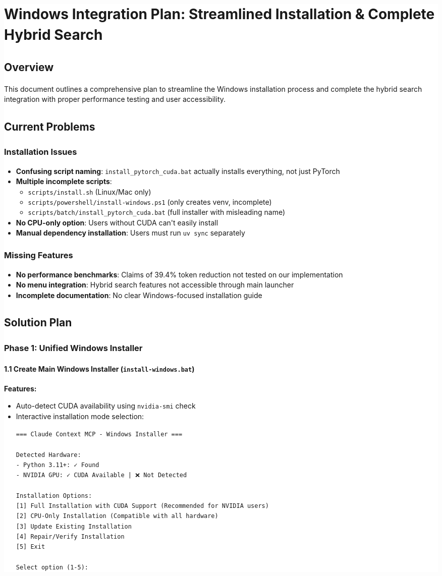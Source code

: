 # Windows Integration Plan: Streamlined Installation & Complete Hybrid Search

## Overview

This document outlines a comprehensive plan to streamline the Windows installation process and complete the hybrid search integration with proper performance testing and user accessibility.

## Current Problems

### Installation Issues
- **Confusing script naming**: `install_pytorch_cuda.bat` actually installs everything, not just PyTorch
- **Multiple incomplete scripts**:
  - `scripts/install.sh` (Linux/Mac only)
  - `scripts/powershell/install-windows.ps1` (only creates venv, incomplete)
  - `scripts/batch/install_pytorch_cuda.bat` (full installer with misleading name)
- **No CPU-only option**: Users without CUDA can't easily install
- **Manual dependency installation**: Users must run `uv sync` separately

### Missing Features
- **No performance benchmarks**: Claims of 39.4% token reduction not tested on our implementation
- **No menu integration**: Hybrid search features not accessible through main launcher
- **Incomplete documentation**: No clear Windows-focused installation guide

## Solution Plan

### Phase 1: Unified Windows Installer

#### 1.1 Create Main Windows Installer (`install-windows.bat`)

**Features:**
- Auto-detect CUDA availability using `nvidia-smi` check
- Interactive installation mode selection:
  ```
  === Claude Context MCP - Windows Installer ===

  Detected Hardware:
  - Python 3.11+: ✓ Found
  - NVIDIA GPU: ✓ CUDA Available | ❌ Not Detected

  Installation Options:
  [1] Full Installation with CUDA Support (Recommended for NVIDIA users)
  [2] CPU-Only Installation (Compatible with all hardware)
  [3] Update Existing Installation
  [4] Repair/Verify Installation
  [5] Exit

  Select option (1-5):
  ```
